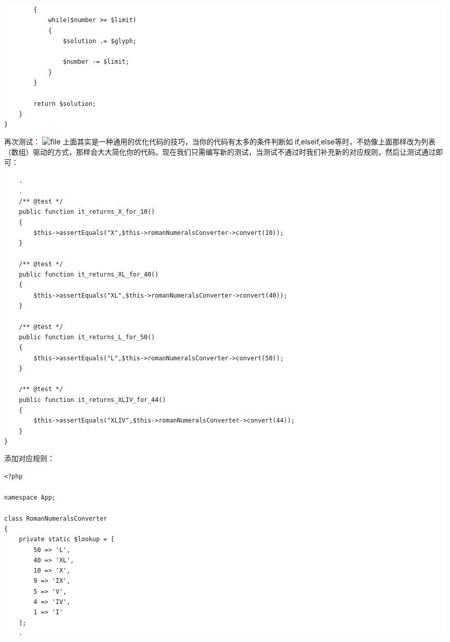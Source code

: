 ```
        {
            while($number >= $limit)
            {
                $solution .= $glyph;

                $number -= $limit;
            }
        }

        return $solution;
    }
}
```
再次测试：
![file](https://lccdn.phphub.org/uploads/images/201810/25/19192/OtQYudrDBO.png?imageView2/2/w/1240/h/0)
上面其实是一种通用的优化代码的技巧，当你的代码有太多的条件判断如 if,elseif,else等时，不妨像上面那样改为列表（数组）驱动的方式，那样会大大简化你的代码。现在我们只需编写新的测试，当测试不通过时我们补充新的对应规则，然后让测试通过即可：
```
	.
	.
	/** @test */
    public function it_returns_X_for_10()
    {
        $this->assertEquals("X",$this->romanNumeralsConverter->convert(10));
    }

    /** @test */
    public function it_returns_XL_for_40()
    {
        $this->assertEquals("XL",$this->romanNumeralsConverter->convert(40));
    }

    /** @test */
    public function it_returns_L_for_50()
    {
        $this->assertEquals("L",$this->romanNumeralsConverter->convert(50));
    }

    /** @test */
    public function it_returns_XLIV_for_44()
    {
        $this->assertEquals("XLIV",$this->romanNumeralsConverter->convert(44));
    }
}
```
添加对应规则：
```
<?php

namespace App;

class RomanNumeralsConverter 
{
    private static $lookup = [
        50 => 'L',
        40 => 'XL',
        10 => 'X',
        9 => 'IX',
        5 => 'V',
        4 => 'IV',
        1 => 'I'
    ];
	.
```